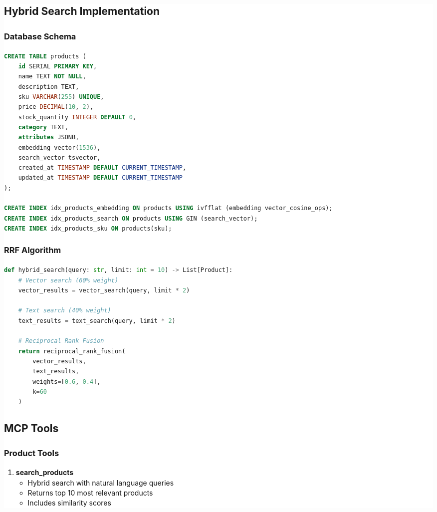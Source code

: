 ## Hybrid Search Implementation

### Database Schema

```sql
CREATE TABLE products (
    id SERIAL PRIMARY KEY,
    name TEXT NOT NULL,
    description TEXT,
    sku VARCHAR(255) UNIQUE,
    price DECIMAL(10, 2),
    stock_quantity INTEGER DEFAULT 0,
    category TEXT,
    attributes JSONB,
    embedding vector(1536),
    search_vector tsvector,
    created_at TIMESTAMP DEFAULT CURRENT_TIMESTAMP,
    updated_at TIMESTAMP DEFAULT CURRENT_TIMESTAMP
);

CREATE INDEX idx_products_embedding ON products USING ivfflat (embedding vector_cosine_ops);
CREATE INDEX idx_products_search ON products USING GIN (search_vector);
CREATE INDEX idx_products_sku ON products(sku);
```

### RRF Algorithm

```python
def hybrid_search(query: str, limit: int = 10) -> List[Product]:
    # Vector search (60% weight)
    vector_results = vector_search(query, limit * 2)
    
    # Text search (40% weight)
    text_results = text_search(query, limit * 2)
    
    # Reciprocal Rank Fusion
    return reciprocal_rank_fusion(
        vector_results, 
        text_results,
        weights=[0.6, 0.4],
        k=60
    )
```

## MCP Tools

### Product Tools

1. **search_products**
   - Hybrid search with natural language queries
   - Returns top 10 most relevant products
   - Includes similarity scores
